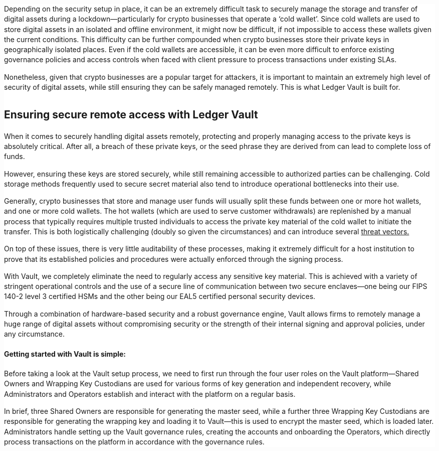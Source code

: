 Depending on the security setup in place, it can be an extremely difficult task to securely manage the storage and transfer of digital assets during a lockdown—particularly for crypto businesses that operate a ‘cold wallet’. Since cold wallets are used to store digital assets in an isolated and offline environment, it might now be difficult, if not impossible to access these wallets given the current conditions. This difficulty can be further compounded when crypto businesses store their private keys in geographically isolated places. Even if the cold wallets are accessible, it can be even more difficult to enforce existing governance policies and access controls when faced with client pressure to process transactions under existing SLAs.

Nonetheless, given that crypto businesses are a popular target for attackers, it is important to maintain an extremely high level of security of digital assets, while still ensuring they can be safely managed remotely. This is what Ledger Vault is built for. 

## Ensuring secure remote access with Ledger Vault

When it comes to securely handling digital assets remotely, protecting and properly managing access to the private keys is absolutely critical. After all, a breach of these private keys, or the seed phrase they are derived from can lead to complete loss of funds. 

However, ensuring these keys are stored securely, while still remaining accessible to authorized parties can be challenging. Cold storage methods frequently used to secure secret material also tend to introduce operational bottlenecks into their use.

Generally, crypto businesses that store and manage user funds will usually split these funds between one or more hot wallets, and one or more cold wallets. The hot wallets (which are used to serve customer withdrawals) are replenished by a manual process that typically requires multiple trusted individuals to access the private key material of the cold wallet to initiate the transfer. This is both logistically challenging (doubly so given the circumstances) and can introduce several [threat vectors.](https://blog.ledger.com/understanding_risk/) 

On top of these issues, there is very little auditability of these processes, making it extremely difficult for a host institution to prove that its established policies and procedures were actually enforced through the signing process. 

With Vault, we completely eliminate the need to regularly access any sensitive key material. This is achieved with a variety of stringent operational controls and the use of a secure line of communication between two secure enclaves—one being our FIPS 140-2 level 3 certified HSMs and the other being our EAL5 certified personal security devices. 

Through a combination of hardware-based security and a robust governance engine, Vault allows firms to remotely manage a huge range of digital assets without compromising security or the strength of their internal signing and approval policies, under any circumstance. 

#### Getting started with Vault is simple:

Before taking a look at the Vault setup process, we need to first run through the four user roles on the Vault platform—Shared Owners and Wrapping Key Custodians are used for various forms of key generation and independent recovery, while Administrators and Operators establish and interact with the platform on a regular basis.

In brief, three Shared Owners are responsible for generating the master seed, while a further three Wrapping Key Custodians are responsible for generating the wrapping key and loading it to Vault—this is used to encrypt the master seed, which is loaded later. Administrators handle setting up the Vault governance rules, creating the accounts and onboarding the Operators, which directly process transactions on the platform in accordance with the governance rules. 
